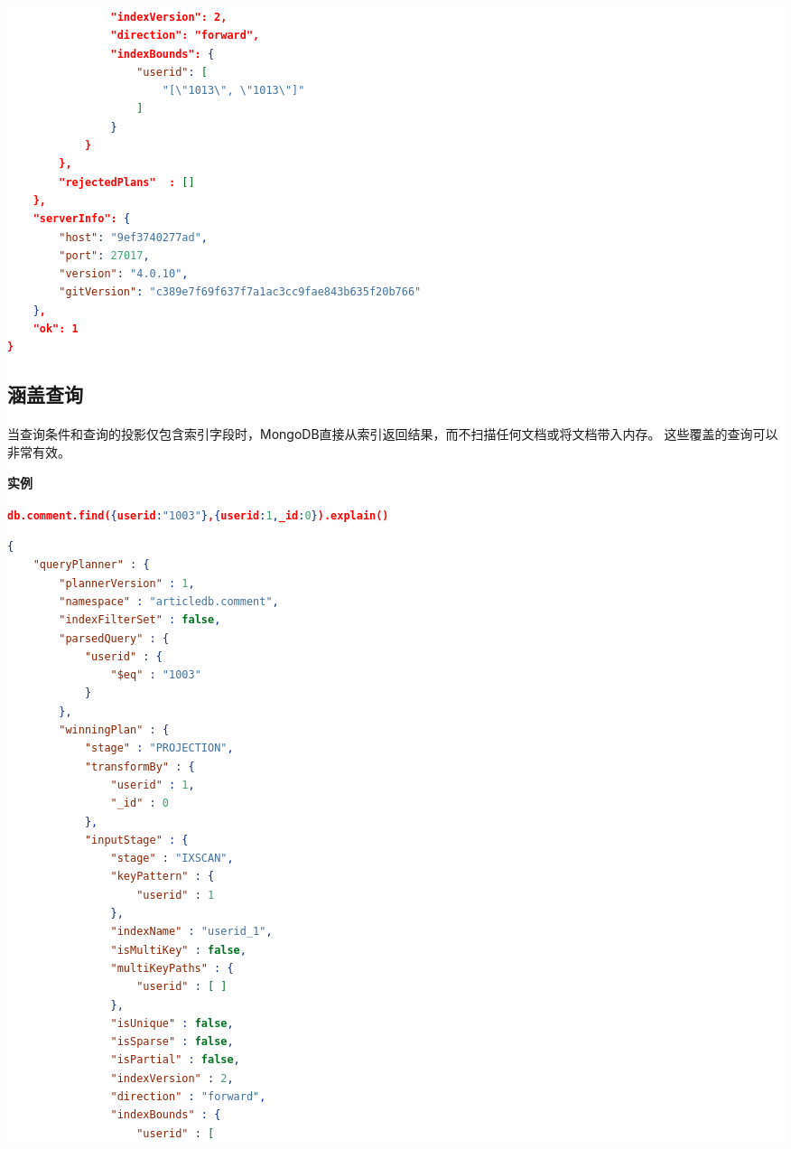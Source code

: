 ```json
                "indexVersion": 2,
                "direction": "forward",
                "indexBounds": {
                    "userid": [
                        "[\"1013\", \"1013\"]"
                    ]
                }
            }
        },
        "rejectedPlans"  : []
    },
    "serverInfo": {
        "host": "9ef3740277ad",
        "port": 27017,
        "version": "4.0.10",
        "gitVersion": "c389e7f69f637f7a1ac3cc9fae843b635f20b766"
    },
    "ok": 1
}
```

## 涵盖查询

当查询条件和查询的投影仅包含索引字段时，MongoDB直接从索引返回结果，而不扫描任何文档或将文档带入内存。 这些覆盖的查询可以非常有效。

**实例**

```json
db.comment.find({userid:"1003"},{userid:1,_id:0}).explain()
```

```json
{
    "queryPlanner" : { 
        "plannerVersion" : 1,
        "namespace" : "articledb.comment", 
        "indexFilterSet" : false, 
        "parsedQuery" : {
            "userid" : {
                "$eq" : "1003"
            } 
        },
        "winningPlan" : {
            "stage" : "PROJECTION",
            "transformBy" : { 
                "userid" : 1,
                "_id" : 0
            },
            "inputStage" : {
                "stage" : "IXSCAN",
                "keyPattern" : {
                    "userid" : 1
                },
                "indexName" : "userid_1", 
                "isMultiKey" : false, 
                "multiKeyPaths" : {
                    "userid" : [ ]
                },
                "isUnique" : false,
                "isSparse" : false, 
                "isPartial" : false, 
                "indexVersion" : 2, 
                "direction" : "forward", 
                "indexBounds" : {
                    "userid" : [
```